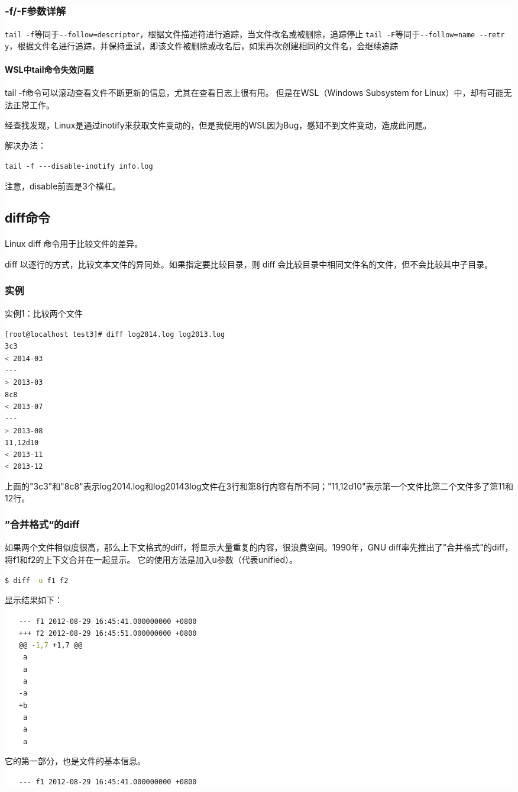 ```bash
```

### -f/-F参数详解
`tail -f`等同于`--follow=descriptor`，根据文件描述符进行追踪，当文件改名或被删除，追踪停止
`tail -F`等同于`--follow=name --retry`，根据文件名进行追踪，并保持重试，即该文件被删除或改名后，如果再次创建相同的文件名，会继续追踪

#### WSL中tail命令失效问题
tail -f命令可以滚动查看文件不断更新的信息，尤其在查看日志上很有用。
但是在WSL（Windows Subsystem for Linux）中，却有可能无法正常工作。

经查找发现，Linux是通过inotify来获取文件变动的，但是我使用的WSL因为Bug，感知不到文件变动，造成此问题。

解决办法：
```
tail -f ---disable-inotify info.log
```
注意，disable前面是3个横杠。

## diff命令
Linux diff 命令用于比较文件的差异。

diff 以逐行的方式，比较文本文件的异同处。如果指定要比较目录，则 diff 会比较目录中相同文件名的文件，但不会比较其中子目录。

### 实例
实例1：比较两个文件
```bash
[root@localhost test3]# diff log2014.log log2013.log 
3c3
< 2014-03
---
> 2013-03
8c8
< 2013-07
---
> 2013-08
11,12d10
< 2013-11
< 2013-12
```
上面的"3c3"和"8c8"表示log2014.log和log20143log文件在3行和第8行内容有所不同；"11,12d10"表示第一个文件比第二个文件多了第11和12行。


### ”合并格式“的diff
如果两个文件相似度很高，那么上下文格式的diff，将显示大量重复的内容，很浪费空间。1990年，GNU diff率先推出了"合并格式"的diff，将f1和f2的上下文合并在一起显示。
它的使用方法是加入u参数（代表unified）。
```bash
$ diff -u f1 f2
```
显示结果如下：
```bash
　　--- f1 2012-08-29 16:45:41.000000000 +0800
　　+++ f2 2012-08-29 16:45:51.000000000 +0800
　　@@ -1,7 +1,7 @@
　　 a
　　 a
　　 a
　　-a
　　+b
　　 a
　　 a
　　 a
```
它的第一部分，也是文件的基本信息。
```bash
　　--- f1 2012-08-29 16:45:41.000000000 +0800
```